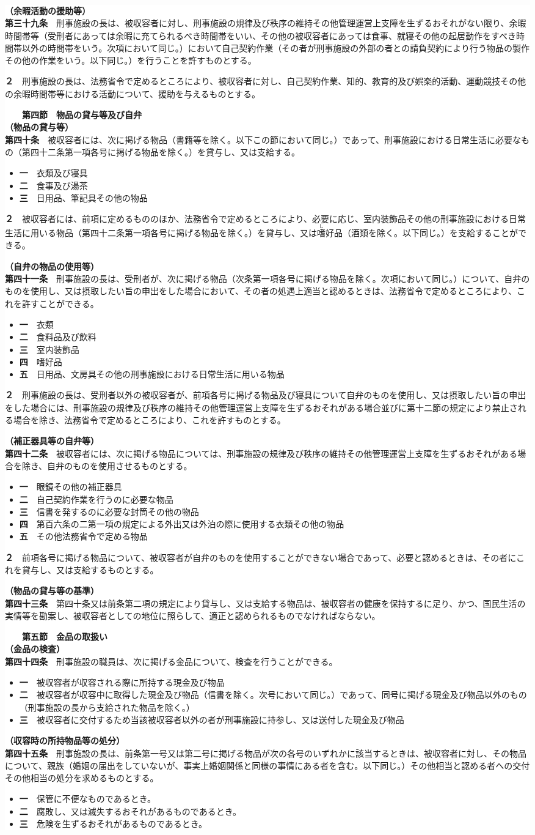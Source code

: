 **（余暇活動の援助等）**  
**第三十九条**　刑事施設の長は、被収容者に対し、刑事施設の規律及び秩序の維持その他管理運営上支障を生ずるおそれがない限り、余暇時間帯等（受刑者にあっては余暇に充てられるべき時間帯をいい、その他の被収容者にあっては食事、就寝その他の起居動作をすべき時間帯以外の時間帯をいう。次項において同じ。）において自己契約作業（その者が刑事施設の外部の者との請負契約により行う物品の製作その他の作業をいう。以下同じ。）を行うことを許すものとする。  
  
**２**　刑事施設の長は、法務省令で定めるところにより、被収容者に対し、自己契約作業、知的、教育的及び娯楽的活動、運動競技その他の余暇時間帯等における活動について、援助を与えるものとする。  
  
&emsp;&emsp;**第四節　物品の貸与等及び自弁**  
**（物品の貸与等）**  
**第四十条**　被収容者には、次に掲げる物品（書籍等を除く。以下この節において同じ。）であって、刑事施設における日常生活に必要なもの（第四十二条第一項各号に掲げる物品を除く。）を貸与し、又は支給する。  
* **一**　衣類及び寝具  
* **二**　食事及び湯茶  
* **三**　日用品、筆記具その他の物品  
  
**２**　被収容者には、前項に定めるもののほか、法務省令で定めるところにより、必要に応じ、室内装飾品その他の刑事施設における日常生活に用いる物品（第四十二条第一項各号に掲げる物品を除く。）を貸与し、又は<ruby>嗜<rt>し</rt></ruby>好品（酒類を除く。以下同じ。）を支給することができる。  
  
**（自弁の物品の使用等）**  
**第四十一条**　刑事施設の長は、受刑者が、次に掲げる物品（次条第一項各号に掲げる物品を除く。次項において同じ。）について、自弁のものを使用し、又は摂取したい旨の申出をした場合において、その者の処遇上適当と認めるときは、法務省令で定めるところにより、これを許すことができる。  
* **一**　衣類  
* **二**　食料品及び飲料  
* **三**　室内装飾品  
* **四**　嗜好品  
* **五**　日用品、文房具その他の刑事施設における日常生活に用いる物品  
  
**２**　刑事施設の長は、受刑者以外の被収容者が、前項各号に掲げる物品及び寝具について自弁のものを使用し、又は摂取したい旨の申出をした場合には、刑事施設の規律及び秩序の維持その他管理運営上支障を生ずるおそれがある場合並びに第十二節の規定により禁止される場合を除き、法務省令で定めるところにより、これを許すものとする。  
  
**（補正器具等の自弁等）**  
**第四十二条**　被収容者には、次に掲げる物品については、刑事施設の規律及び秩序の維持その他管理運営上支障を生ずるおそれがある場合を除き、自弁のものを使用させるものとする。  
* **一**　眼鏡その他の補正器具  
* **二**　自己契約作業を行うのに必要な物品  
* **三**　信書を発するのに必要な封筒その他の物品  
* **四**　第百六条の二第一項の規定による外出又は外泊の際に使用する衣類その他の物品  
* **五**　その他法務省令で定める物品  
  
**２**　前項各号に掲げる物品について、被収容者が自弁のものを使用することができない場合であって、必要と認めるときは、その者にこれを貸与し、又は支給するものとする。  
  
**（物品の貸与等の基準）**  
**第四十三条**　第四十条又は前条第二項の規定により貸与し、又は支給する物品は、被収容者の健康を保持するに足り、かつ、国民生活の実情等を勘案し、被収容者としての地位に照らして、適正と認められるものでなければならない。  
  
&emsp;&emsp;**第五節　金品の取扱い**  
**（金品の検査）**  
**第四十四条**　刑事施設の職員は、次に掲げる金品について、検査を行うことができる。  
* **一**　被収容者が収容される際に所持する現金及び物品  
* **二**　被収容者が収容中に取得した現金及び物品（信書を除く。次号において同じ。）であって、同号に掲げる現金及び物品以外のもの（刑事施設の長から支給された物品を除く。）  
* **三**　被収容者に交付するため当該被収容者以外の者が刑事施設に持参し、又は送付した現金及び物品  
  
**（収容時の所持物品等の処分）**  
**第四十五条**　刑事施設の長は、前条第一号又は第二号に掲げる物品が次の各号のいずれかに該当するときは、被収容者に対し、その物品について、親族（婚姻の届出をしていないが、事実上婚姻関係と同様の事情にある者を含む。以下同じ。）その他相当と認める者への交付その他相当の処分を求めるものとする。  
* **一**　保管に不便なものであるとき。  
* **二**　腐敗し、又は滅失するおそれがあるものであるとき。  
* **三**　危険を生ずるおそれがあるものであるとき。  
  
